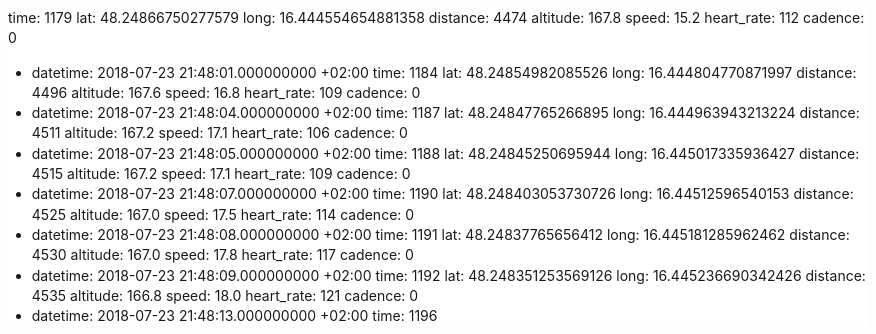   time: 1179
  lat: 48.24866750277579
  long: 16.444554654881358
  distance: 4474
  altitude: 167.8
  speed: 15.2
  heart_rate: 112
  cadence: 0
- datetime: 2018-07-23 21:48:01.000000000 +02:00
  time: 1184
  lat: 48.24854982085526
  long: 16.444804770871997
  distance: 4496
  altitude: 167.6
  speed: 16.8
  heart_rate: 109
  cadence: 0
- datetime: 2018-07-23 21:48:04.000000000 +02:00
  time: 1187
  lat: 48.24847765266895
  long: 16.444963943213224
  distance: 4511
  altitude: 167.2
  speed: 17.1
  heart_rate: 106
  cadence: 0
- datetime: 2018-07-23 21:48:05.000000000 +02:00
  time: 1188
  lat: 48.24845250695944
  long: 16.445017335936427
  distance: 4515
  altitude: 167.2
  speed: 17.1
  heart_rate: 109
  cadence: 0
- datetime: 2018-07-23 21:48:07.000000000 +02:00
  time: 1190
  lat: 48.248403053730726
  long: 16.44512596540153
  distance: 4525
  altitude: 167.0
  speed: 17.5
  heart_rate: 114
  cadence: 0
- datetime: 2018-07-23 21:48:08.000000000 +02:00
  time: 1191
  lat: 48.24837765656412
  long: 16.445181285962462
  distance: 4530
  altitude: 167.0
  speed: 17.8
  heart_rate: 117
  cadence: 0
- datetime: 2018-07-23 21:48:09.000000000 +02:00
  time: 1192
  lat: 48.248351253569126
  long: 16.445236690342426
  distance: 4535
  altitude: 166.8
  speed: 18.0
  heart_rate: 121
  cadence: 0
- datetime: 2018-07-23 21:48:13.000000000 +02:00
  time: 1196
